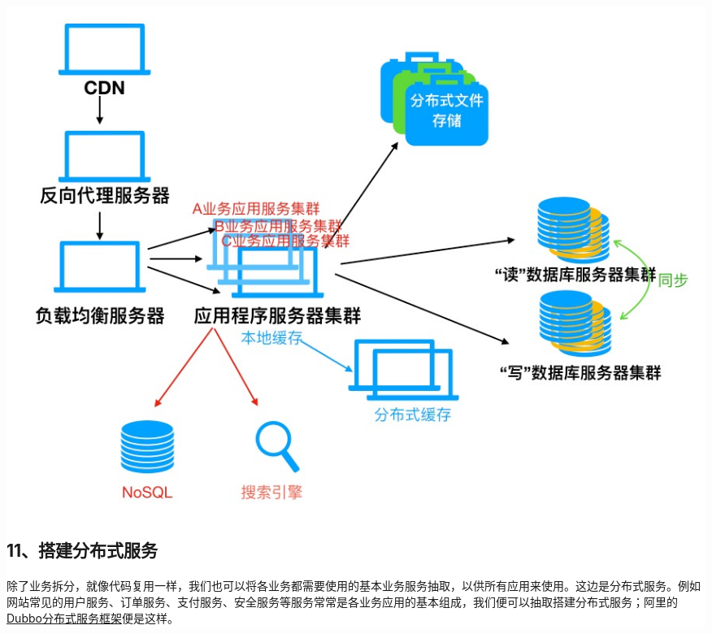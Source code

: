![应用业务拆分](./images/010.jpeg)

## 11、搭建分布式服务

除了业务拆分，就像代码复用一样，我们也可以将各业务都需要使用的基本业务服务抽取，以供所有应用来使用。这边是分布式服务。例如网站常见的用户服务、订单服务、支付服务、安全服务等服务常常是各业务应用的基本组成，我们便可以抽取搭建分布式服务；阿里的[Dubbo分布式服务框架](http://shiyanjun.cn/archives/325.html)便是这样。
